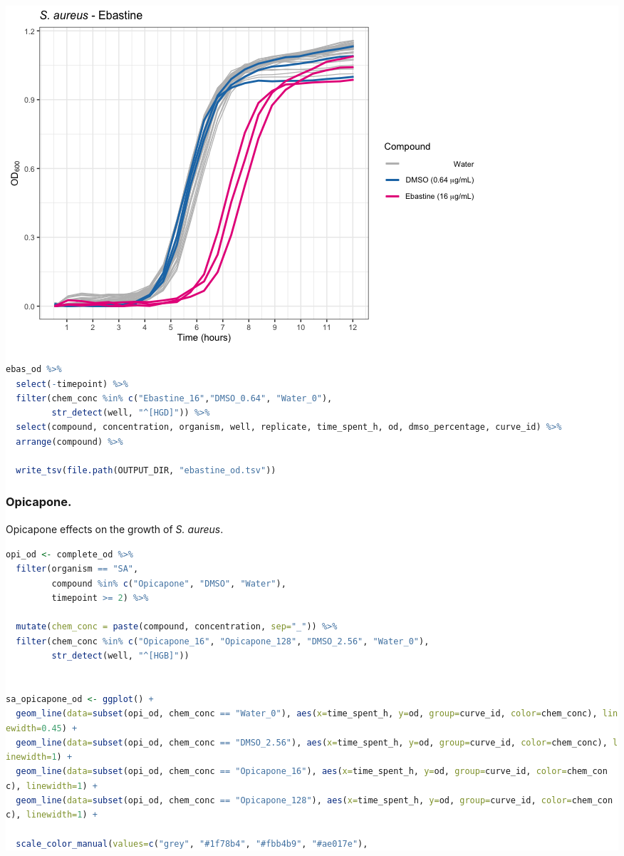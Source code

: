 ![](06.experimental_validation_files/figure-gfm/sa_ebas-1.png)

``` r
ebas_od %>% 
  select(-timepoint) %>% 
  filter(chem_conc %in% c("Ebastine_16","DMSO_0.64", "Water_0"),
         str_detect(well, "^[HGD]")) %>% 
  select(compound, concentration, organism, well, replicate, time_spent_h, od, dmso_percentage, curve_id) %>% 
  arrange(compound) %>% 
  
  write_tsv(file.path(OUTPUT_DIR, "ebastine_od.tsv"))
```

### Opicapone.

Opicapone effects on the growth of *S. aureus*.

``` r
opi_od <- complete_od %>% 
  filter(organism == "SA", 
         compound %in% c("Opicapone", "DMSO", "Water"),
         timepoint >= 2) %>% 
  
  mutate(chem_conc = paste(compound, concentration, sep="_")) %>% 
  filter(chem_conc %in% c("Opicapone_16", "Opicapone_128", "DMSO_2.56", "Water_0"),
         str_detect(well, "^[HGB]")) 


sa_opicapone_od <- ggplot() +
  geom_line(data=subset(opi_od, chem_conc == "Water_0"), aes(x=time_spent_h, y=od, group=curve_id, color=chem_conc), linewidth=0.45) +
  geom_line(data=subset(opi_od, chem_conc == "DMSO_2.56"), aes(x=time_spent_h, y=od, group=curve_id, color=chem_conc), linewidth=1) +
  geom_line(data=subset(opi_od, chem_conc == "Opicapone_16"), aes(x=time_spent_h, y=od, group=curve_id, color=chem_conc), linewidth=1) +
  geom_line(data=subset(opi_od, chem_conc == "Opicapone_128"), aes(x=time_spent_h, y=od, group=curve_id, color=chem_conc), linewidth=1) +
  
  scale_color_manual(values=c("grey", "#1f78b4", "#fbb4b9", "#ae017e"),
```